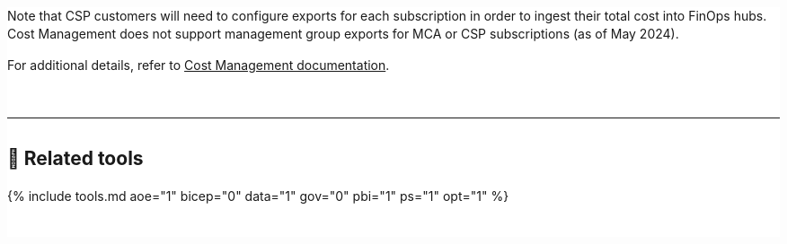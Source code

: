 Note that CSP customers will need to configure exports for each subscription in order to ingest their total cost into FinOps hubs. Cost Management does not support management group exports for MCA or CSP subscriptions (as of May 2024).

For additional details, refer to [Cost Management documentation](https://learn.microsoft.com/azure/cost-management-billing/costs/tutorial-export-acm-data).

<br>

---

## 🧰 Related tools

{% include tools.md aoe="1" bicep="0" data="1" gov="0" pbi="1" ps="1" opt="1" %}

<br>























